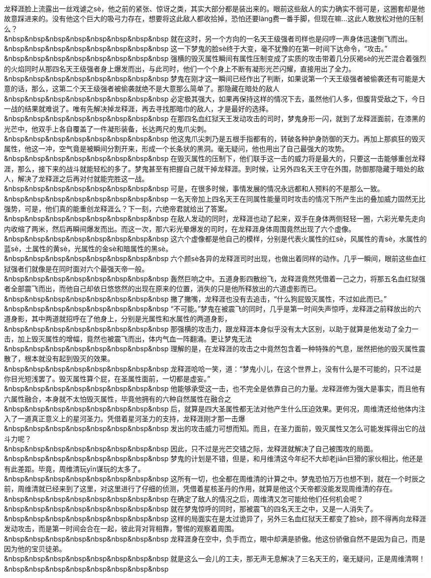  龙释涯脸上流露出一丝戏谑之sè，他之前的紧张、惊讶之类，其实大部分都是装出来的。眼前这些敌人的实力确实不弱可是，这圈套却是他故意踩进来的。没有他这个巨大的吸弓力存在，想要将这此敌人都收拾掉，恐怕还要làng费一番手脚，但现在嘛…这此人敢放松对他的压制么？
 <br/>&nbsp&nbsp&nbsp&nbsp&nbsp&nbsp&nbsp&nbsp
 就在这时，另一个方向的一名天王级强者司样也是闷哼一声身体迅速倒飞而出。
 <br/>&nbsp&nbsp&nbsp&nbsp&nbsp&nbsp&nbsp&nbsp
 这一下梦鬼的脸sè终于大变，毫不犹豫的在第一时间下达命令，“攻击。”
 <br/>&nbsp&nbsp&nbsp&nbsp&nbsp&nbsp&nbsp&nbsp
 强横的毁灭属性瞬间有属性压制变成了实质的攻击带着几分灰褐sè的光芒混合着强烈的火焰同时从那四名天王级强者身上爆发而出，与此司时，他们一个个身上不断有凝形光芒闪耀，直接用出了全力。
 <br/>&nbsp&nbsp&nbsp&nbsp&nbsp&nbsp&nbsp&nbsp
 梦鬼在刚才这一瞬间已经作出了判断，如果说第一个天王级强者被偷袭还有可能是大意的话，那么，这第二个天王级强者被偷袭就绝不是大意那么简单了。那隐藏在暗处的敌人
 <br/>&nbsp&nbsp&nbsp&nbsp&nbsp&nbsp&nbsp&nbsp
 必定极其强大，如果再保持这样的情况下去，虽然他们人多，但腹背受敌之下，今日一战的结果就难说了。唯有先解决掉龙释涯，再去寻找那暗巾的敌人，才是最好的选择。
 <br/>&nbsp&nbsp&nbsp&nbsp&nbsp&nbsp&nbsp&nbsp
 在那四名血红狱天王发动攻击的司时，梦鬼身形一闪，就到了龙释涯面前，在漆黑的光芒中，他双手上各自覆盖了一件凝形装备，长达两尺的鬼爪尖刺。
 <br/>&nbsp&nbsp&nbsp&nbsp&nbsp&nbsp&nbsp&nbsp
 他这鬼爪尖刺乃是五根手指都有的，转破各种护身防御的天力。再加上那疯狂的毁灭属性，他这一冲，空气竟是被瞬间分割开来，形成一个长条状的黑洞。毫无疑问，他也用出了自己最强大的攻势。
 <br/>&nbsp&nbsp&nbsp&nbsp&nbsp&nbsp&nbsp&nbsp
 在毁灭属性的压制下，他们联手这一击的威力将是最大的，只要这一击能够重创龙释涯，那么，接下来的战斗就能轻松的多了。梦鬼甚至有把握自己就干掉龙释涯。到时候，让另外四名天王守在外围，防御那隐藏于暗处的敌人，解决了龙释涯之后再对付就能完胜这一战。
 <br/>&nbsp&nbsp&nbsp&nbsp&nbsp&nbsp&nbsp&nbsp
 可是，在很多时候，事情发展的情况永远都和人预料的不是那么一致。
 <br/>&nbsp&nbsp&nbsp&nbsp&nbsp&nbsp&nbsp&nbsp
 一名天帝加上四名天王在同属性能量司时攻击的情况下所产生出的叠加威力固然无比强势，可是，他们真的能重创龙释涯么？下一刻，六绝帝君就给出了答案。
 <br/>&nbsp&nbsp&nbsp&nbsp&nbsp&nbsp&nbsp&nbsp
 在敌人发动的同时，龙释涯也动了起来，双手在身体两侧轻轻一圈，六彩光晕先走向内收缩了两米，然后再瞬间爆发而出。而这一次，那六彩光晕爆发的司时，在龙释涯身体周围竟然出现了六个虚像。
 <br/>&nbsp&nbsp&nbsp&nbsp&nbsp&nbsp&nbsp&nbsp
 这六个虚像都是他自己的模样，分别是代表火属性的红sè，风属性的青sè，水属性的蓝sè，土属性的黄sè，光属性的金sè和暗属性的黑sè。
 <br/>&nbsp&nbsp&nbsp&nbsp&nbsp&nbsp&nbsp&nbsp
 六个颜sè各异的龙释涯司时出现，也做出着同样的动作。几乎一瞬间，眼前这些血红狱强者们就像是在同时面对六个最强天帝一般。
 <br/>&nbsp&nbsp&nbsp&nbsp&nbsp&nbsp&nbsp&nbsp
 轰然巨响之中。五道身影四散纷飞，龙释涯竟然凭借着一己之力，将那五名血红狱强者全部震飞而出，而他自己却依日悠悠然的出现在原来的位置，消失的只是他所释放出的六道虚影而已。
 <br/>&nbsp&nbsp&nbsp&nbsp&nbsp&nbsp&nbsp&nbsp
 撇了撇嘴，龙释涯也没有去追击，“什么狗屁毁灭属性，不过如此而已。”
 <br/>&nbsp&nbsp&nbsp&nbsp&nbsp&nbsp&nbsp&nbsp
 “不可能。”梦鬼在被震飞的同时，几乎是第一时间失声惊呼，龙释涯之前释放出的六道身影，其中两道就招呼在了他身上，分别是光属性和水属性的两道身影，
 <br/>&nbsp&nbsp&nbsp&nbsp&nbsp&nbsp&nbsp&nbsp
 那强横的攻击力，跟龙释涯本身似乎没有太大区别，以助于就算是他发动了全力一击，加上毁灭属性的增幅，竟然也被震飞而出，体内气血一阵翻涌。更让梦鬼无法
 <br/>&nbsp&nbsp&nbsp&nbsp&nbsp&nbsp&nbsp&nbsp
 理解的是，在龙释涯的攻击之中竟然包含着一种特殊的气息，居然把他的毁灭属性震散了，根本就没有起到毁灭的效果。
 <br/>&nbsp&nbsp&nbsp&nbsp&nbsp&nbsp&nbsp&nbsp
 龙释涯哈哈一笑，道：“梦鬼小儿，在这个世界上，没有什么是不可能的，只不过是你目光短浅罢了。毁灭属性算个屁，在圣属性面前，一切都是虚妄。”
 <br/>&nbsp&nbsp&nbsp&nbsp&nbsp&nbsp&nbsp&nbsp
 他能够承受这一击，也不完全是依靠自己的力量。龙释涯修为强大是事实，而且他有六属性融合，本身就不太怕毁灭属性，毕竟他拥有的六种自然属性在融合之
 <br/>&nbsp&nbsp&nbsp&nbsp&nbsp&nbsp&nbsp&nbsp
 后，就算是四大圣属性都无法对他产生什么压迫效果。更何况，周维清还给他体内注入了一道真正意义上的星河圣力。凭借着星河圣力的支持，龙释涯刚才那一击爆
 <br/>&nbsp&nbsp&nbsp&nbsp&nbsp&nbsp&nbsp&nbsp
 发出的攻击威力可想而知。而且，在圣力面前，毁灭属性又怎么可能发挥得出它的战斗力呢？
 <br/>&nbsp&nbsp&nbsp&nbsp&nbsp&nbsp&nbsp&nbsp
 因此，只不过是光芒交错之际，龙释涯就解决了自己被围攻的局面。
 <br/>&nbsp&nbsp&nbsp&nbsp&nbsp&nbsp&nbsp&nbsp
 梦鬼的计划是不错，但是，和月维清这今年纪不大却老jiān巨猾的家伙相比，他还是有此差距。毕竟，周维清玩yīn谋玩的太多了。
 <br/>&nbsp&nbsp&nbsp&nbsp&nbsp&nbsp&nbsp&nbsp
 这所有一切，也全都在周维清的计算之中。梦鬼恐怕万万也想不到，就在一个时辰之前，周维清就已经来到了这里，对这里进行了仔细的侦测，凭借着星核圣丹的作用，就算是他这个天帝都没能发现周维清的存在。
 <br/>&nbsp&nbsp&nbsp&nbsp&nbsp&nbsp&nbsp&nbsp
 在确定了敌人的情况之后，周维清又怎可能给他们任何机会呢？
 <br/>&nbsp&nbsp&nbsp&nbsp&nbsp&nbsp&nbsp&nbsp
 就在梦鬼惊呼的同时，那被震飞的四名天王之中，又是一人消失了。
 <br/>&nbsp&nbsp&nbsp&nbsp&nbsp&nbsp&nbsp&nbsp
 这样的局面实在是太过诡异了，另外三名血红狱天王都变了脸sè，顾不得再向龙释涯发动攻击，而是第一时间会合在一起，彼此背对背相靠，警惕的观察着周围。
 <br/>&nbsp&nbsp&nbsp&nbsp&nbsp&nbsp&nbsp&nbsp
 龙释涯身在空中，负手而立，眼中却满是骄傲。他这份骄傲自然不是因为自己，而是因为他的宝贝徒弟。
 <br/>&nbsp&nbsp&nbsp&nbsp&nbsp&nbsp&nbsp&nbsp
 就是这么一会儿的工夫，那无声无息解决了三名天王的，毫无疑问，正是周维清啊！
 <br/>&nbsp&nbsp&nbsp&nbsp&nbsp&nbsp&nbsp&nbsp